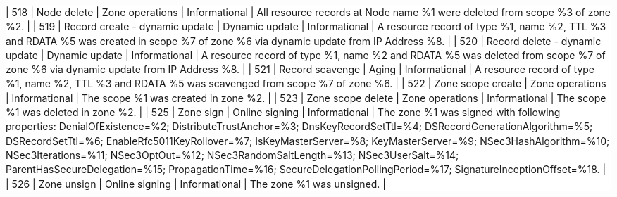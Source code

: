 | 518      | Node delete                    | Zone operations   | Informational | All resource records at Node name %1 were deleted from scope %3 of zone %2.                                                                                                                                                                                                                                                                                                                                                                                                                                                                                                                                                                     |
| 519      | Record create - dynamic update | Dynamic update    | Informational | A resource record of type %1, name %2, TTL %3 and RDATA %5 was created in scope %7 of zone %6 via dynamic update from IP Address %8.                                                                                                                                                                                                                                                                                                                                                                                                                                                                                                            |
| 520      | Record delete - dynamic update | Dynamic update    | Informational | A resource record of type %1, name %2 and RDATA %5 was deleted from scope %7 of zone %6 via dynamic update from IP Address %8.                                                                                                                                                                                                                                                                                                                                                                                                                                                                                                                  |
| 521      | Record scavenge                | Aging             | Informational | A resource record of type %1, name %2, TTL %3 and RDATA %5 was scavenged from scope %7 of zone %6.                                                                                                                                                                                                                                                                                                                                                                                                                                                                                                                                              |
| 522      | Zone scope create              | Zone operations   | Informational | The scope %1 was created in zone %2.                                                                                                                                                                                                                                                                                                                                                                                                                                                                                                                                                                                                            |
| 523      | Zone scope delete              | Zone operations   | Informational | The scope %1 was deleted in zone %2.                                                                                                                                                                                                                                                                                                                                                                                                                                                                                                                                                                                                            |
| 525      | Zone sign                      | Online signing    | Informational | The zone %1 was signed with following properties: DenialOfExistence=%2; DistributeTrustAnchor=%3; DnsKeyRecordSetTtl=%4; DSRecordGenerationAlgorithm=%5; DSRecordSetTtl=%6; EnableRfc5011KeyRollover=%7; IsKeyMasterServer=%8; KeyMasterServer=%9; NSec3HashAlgorithm=%10; NSec3Iterations=%11; NSec3OptOut=%12; NSec3RandomSaltLength=%13; NSec3UserSalt=%14; ParentHasSecureDelegation=%15; PropagationTime=%16; SecureDelegationPollingPeriod=%17; SignatureInceptionOffset=%18.                                                                                                                                                             |
| 526      | Zone unsign                    | Online signing    | Informational | The zone %1 was unsigned.                                                                                                                                                                                                                                                                                                                                                                                                                                                                                                                                                                                                                       |